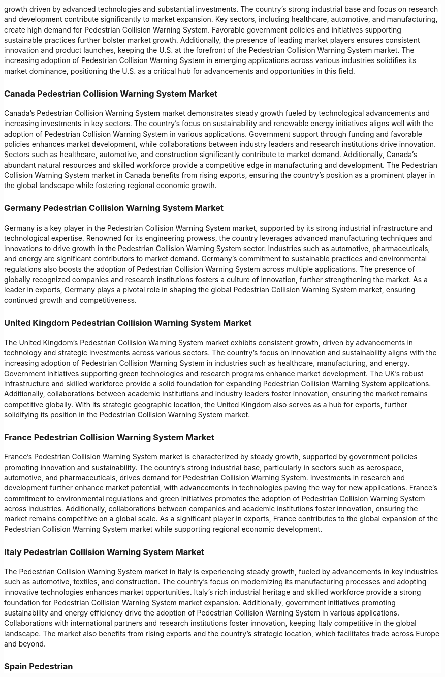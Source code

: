 growth driven by advanced technologies and substantial investments. The country&rsquo;s strong industrial base and focus on research and development contribute significantly to market expansion. Key sectors, including healthcare, automotive, and manufacturing, create high demand for Pedestrian Collision Warning System. Favorable government policies and initiatives supporting sustainable practices further bolster market growth. Additionally, the presence of leading market players ensures consistent innovation and product launches, keeping the U.S. at the forefront of the Pedestrian Collision Warning System market. The increasing adoption of Pedestrian Collision Warning System in emerging applications across various industries solidifies its market dominance, positioning the U.S. as a critical hub for advancements and opportunities in this field.</p><h3>Canada Pedestrian Collision Warning System Market</h3><p>Canada&rsquo;s Pedestrian Collision Warning System market demonstrates steady growth fueled by technological advancements and increasing investments in key sectors. The country&rsquo;s focus on sustainability and renewable energy initiatives aligns well with the adoption of Pedestrian Collision Warning System in various applications. Government support through funding and favorable policies enhances market development, while collaborations between industry leaders and research institutions drive innovation. Sectors such as healthcare, automotive, and construction significantly contribute to market demand. Additionally, Canada&rsquo;s abundant natural resources and skilled workforce provide a competitive edge in manufacturing and development. The Pedestrian Collision Warning System market in Canada benefits from rising exports, ensuring the country&rsquo;s position as a prominent player in the global landscape while fostering regional economic growth.</p><h3>Germany Pedestrian Collision Warning System Market</h3><p>Germany is a key player in the Pedestrian Collision Warning System market, supported by its strong industrial infrastructure and technological expertise. Renowned for its engineering prowess, the country leverages advanced manufacturing techniques and innovations to drive growth in the Pedestrian Collision Warning System sector. Industries such as automotive, pharmaceuticals, and energy are significant contributors to market demand. Germany&rsquo;s commitment to sustainable practices and environmental regulations also boosts the adoption of Pedestrian Collision Warning System across multiple applications. The presence of globally recognized companies and research institutions fosters a culture of innovation, further strengthening the market. As a leader in exports, Germany plays a pivotal role in shaping the global Pedestrian Collision Warning System market, ensuring continued growth and competitiveness.</p><h3>United Kingdom Pedestrian Collision Warning System Market</h3><p>The United Kingdom&rsquo;s Pedestrian Collision Warning System market exhibits consistent growth, driven by advancements in technology and strategic investments across various sectors. The country&rsquo;s focus on innovation and sustainability aligns with the increasing adoption of Pedestrian Collision Warning System in industries such as healthcare, manufacturing, and energy. Government initiatives supporting green technologies and research programs enhance market development. The UK&rsquo;s robust infrastructure and skilled workforce provide a solid foundation for expanding Pedestrian Collision Warning System applications. Additionally, collaborations between academic institutions and industry leaders foster innovation, ensuring the market remains competitive globally. With its strategic geographic location, the United Kingdom also serves as a hub for exports, further solidifying its position in the Pedestrian Collision Warning System market.</p><h3>France Pedestrian Collision Warning System Market</h3><p>France&rsquo;s Pedestrian Collision Warning System market is characterized by steady growth, supported by government policies promoting innovation and sustainability. The country&rsquo;s strong industrial base, particularly in sectors such as aerospace, automotive, and pharmaceuticals, drives demand for Pedestrian Collision Warning System. Investments in research and development further enhance market potential, with advancements in technologies paving the way for new applications. France&rsquo;s commitment to environmental regulations and green initiatives promotes the adoption of Pedestrian Collision Warning System across industries. Additionally, collaborations between companies and academic institutions foster innovation, ensuring the market remains competitive on a global scale. As a significant player in exports, France contributes to the global expansion of the Pedestrian Collision Warning System market while supporting regional economic development.</p><h3>Italy Pedestrian Collision Warning System Market</h3><p>The Pedestrian Collision Warning System market in Italy is experiencing steady growth, fueled by advancements in key industries such as automotive, textiles, and construction. The country&rsquo;s focus on modernizing its manufacturing processes and adopting innovative technologies enhances market opportunities. Italy&rsquo;s rich industrial heritage and skilled workforce provide a strong foundation for Pedestrian Collision Warning System market expansion. Additionally, government initiatives promoting sustainability and energy efficiency drive the adoption of Pedestrian Collision Warning System in various applications. Collaborations with international partners and research institutions foster innovation, keeping Italy competitive in the global landscape. The market also benefits from rising exports and the country&rsquo;s strategic location, which facilitates trade across Europe and beyond.</p><h3>Spain Pedestrian